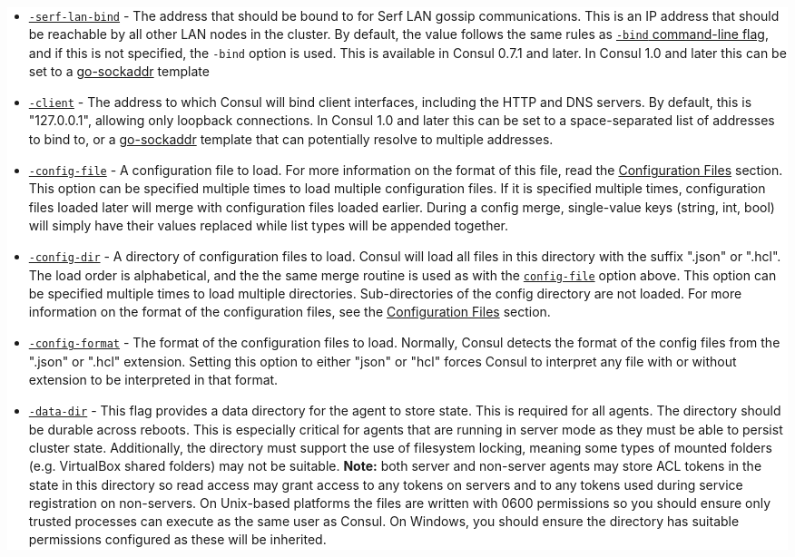 * <a name="_serf_lan_bind"></a><a href="#_serf_lan_bind">`-serf-lan-bind`</a> -
  The address that should be bound to for Serf LAN gossip communications. This
  is an IP address that should be reachable by all other LAN nodes in the
  cluster. By default, the value follows the same rules as [`-bind` command-line
  flag](#_bind), and if this is not specified, the `-bind` option is used. This
  is available in Consul 0.7.1 and later. In Consul 1.0 and later this can be
  set to a
  [go-sockaddr](https://godoc.org/github.com/hashicorp/go-sockaddr/template)
  template

* <a name="_client"></a><a href="#_client">`-client`</a> - The address to which
  Consul will bind client interfaces, including the HTTP and DNS servers. By
  default, this is "127.0.0.1", allowing only loopback connections. In Consul
  1.0 and later this can be set to a space-separated list of addresses to bind
  to, or a
  [go-sockaddr](https://godoc.org/github.com/hashicorp/go-sockaddr/template)
  template that can potentially resolve to multiple addresses.

* <a name="_config_file"></a><a href="#_config_file">`-config-file`</a> - A configuration file
  to load. For more information on
  the format of this file, read the [Configuration Files](#configuration_files) section.
  This option can be specified multiple times to load multiple configuration
  files. If it is specified multiple times, configuration files loaded later
  will merge with configuration files loaded earlier. During a config merge,
  single-value keys (string, int, bool) will simply have their values replaced
  while list types will be appended together.

* <a name="_config_dir"></a><a href="#_config_dir">`-config-dir`</a> - A directory of
  configuration files to load. Consul will
  load all files in this directory with the suffix ".json" or ".hcl". The load order
  is alphabetical, and the the same merge routine is used as with the
  [`config-file`](#_config_file) option above. This option can be specified multiple times
  to load multiple directories. Sub-directories of the config directory are not loaded.
  For more information on the format of the configuration files, see the
  [Configuration Files](#configuration_files) section.

* <a name="_config_format"></a><a href="#_config_format">`-config-format`</a> - The format
  of the configuration files to load. Normally, Consul detects the format of the
  config files from the ".json" or ".hcl" extension. Setting this option to
  either "json" or "hcl" forces Consul to interpret any file with or without
  extension to be interpreted in that format.

* <a name="_data_dir"></a><a href="#_data_dir">`-data-dir`</a> - This flag
  provides a data directory for the agent to store state. This is required for
  all agents. The directory should be durable across reboots. This is especially
  critical for agents that are running in server mode as they must be able to
  persist cluster state. Additionally, the directory must support the use of
  filesystem locking, meaning some types of mounted folders (e.g. VirtualBox
  shared folders) may not be suitable. **Note:** both server and non-server
  agents may store ACL tokens in the state in this directory so read access may
  grant access to any tokens on servers and to any tokens used during service
  registration on non-servers. On Unix-based platforms the files are written
  with 0600 permissions so you should ensure only trusted processes can execute
  as the same user as Consul. On Windows, you should ensure the directory has
  suitable permissions configured as these will be inherited.
